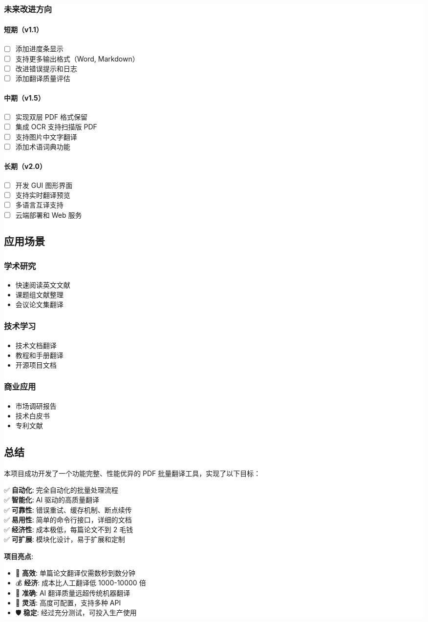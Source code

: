 ### 未来改进方向

#### 短期（v1.1）
- [ ] 添加进度条显示
- [ ] 支持更多输出格式（Word, Markdown）
- [ ] 改进错误提示和日志
- [ ] 添加翻译质量评估

#### 中期（v1.5）
- [ ] 实现双层 PDF 格式保留
- [ ] 集成 OCR 支持扫描版 PDF
- [ ] 支持图片中文字翻译
- [ ] 添加术语词典功能

#### 长期（v2.0）
- [ ] 开发 GUI 图形界面
- [ ] 支持实时翻译预览
- [ ] 多语言互译支持
- [ ] 云端部署和 Web 服务

## 应用场景

### 学术研究
- 快速阅读英文文献
- 课题组文献整理
- 会议论文集翻译

### 技术学习
- 技术文档翻译
- 教程和手册翻译
- 开源项目文档

### 商业应用
- 市场调研报告
- 技术白皮书
- 专利文献

## 总结

本项目成功开发了一个功能完整、性能优异的 PDF 批量翻译工具，实现了以下目标：

✅ **自动化**: 完全自动化的批量处理流程  
✅ **智能化**: AI 驱动的高质量翻译  
✅ **可靠性**: 错误重试、缓存机制、断点续传  
✅ **易用性**: 简单的命令行接口，详细的文档  
✅ **经济性**: 成本极低，每篇论文不到 2 毛钱  
✅ **可扩展**: 模块化设计，易于扩展和定制  

**项目亮点**:
- 🚀 **高效**: 单篇论文翻译仅需数秒到数分钟
- 💰 **经济**: 成本比人工翻译低 1000-10000 倍
- 🎯 **准确**: AI 翻译质量远超传统机器翻译
- 🔧 **灵活**: 高度可配置，支持多种 API
- 🛡️ **稳定**: 经过充分测试，可投入生产使用
